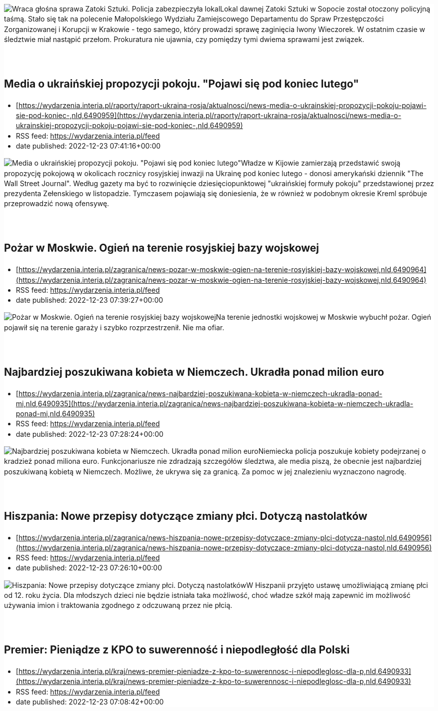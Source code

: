 <p><a href="https://wydarzenia.interia.pl/kraj/news-wraca-glosna-sprawa-zatoki-sztuki-policja-zabezpieczyla-loka,nId,6491077"><img align="left" alt="Wraca głośna sprawa Zatoki Sztuki. Policja zabezpieczyła lokal" src="https://i.iplsc.com/wraca-glosna-sprawa-zatoki-sztuki-policja-zabezpieczyla-loka/000GJ1298559TDG6-C321.jpg" /></a>Lokal dawnej Zatoki Sztuki w Sopocie został otoczony policyjną taśmą. Stało się tak na polecenie Małopolskiego Wydziału Zamiejscowego Departamentu do Spraw Przestępczości Zorganizowanej i Korupcji w Krakowie - tego samego, który prowadzi sprawę zaginięcia Iwony Wieczorek. W ostatnim czasie w śledztwie miał nastąpić przełom. Prokuratura nie ujawnia, czy pomiędzy tymi dwiema sprawami jest związek. </p><br clear="all" />

## Media o ukraińskiej propozycji pokoju. "Pojawi się pod koniec lutego"
 - [https://wydarzenia.interia.pl/raporty/raport-ukraina-rosja/aktualnosci/news-media-o-ukrainskiej-propozycji-pokoju-pojawi-sie-pod-koniec-,nId,6490959](https://wydarzenia.interia.pl/raporty/raport-ukraina-rosja/aktualnosci/news-media-o-ukrainskiej-propozycji-pokoju-pojawi-sie-pod-koniec-,nId,6490959)
 - RSS feed: https://wydarzenia.interia.pl/feed
 - date published: 2022-12-23 07:41:16+00:00

<p><a href="https://wydarzenia.interia.pl/raporty/raport-ukraina-rosja/aktualnosci/news-media-o-ukrainskiej-propozycji-pokoju-pojawi-sie-pod-koniec-,nId,6490959"><img align="left" alt="Media o ukraińskiej propozycji pokoju. &quot;Pojawi się pod koniec lutego&quot;" src="https://i.iplsc.com/media-o-ukrainskiej-propozycji-pokoju-pojawi-sie-pod-koniec/000GJ0WBWX2G6HX9-C321.jpg" /></a>Władze w Kijowie zamierzają przedstawić swoją propozycję pokojową w okolicach rocznicy rosyjskiej inwazji na Ukrainę pod koniec lutego - donosi amerykański dziennik &quot;The Wall Street Journal&quot;. Według gazety ma być to rozwinięcie dziesięciopunktowej &quot;ukraińskiej formuły pokoju&quot; przedstawionej przez prezydenta Zełenskiego w listopadzie. Tymczasem pojawiają się doniesienia, że w również w podobnym okresie Kreml spróbuje przeprowadzić nową ofensywę.</p><br clear="all" />

## Pożar w Moskwie. Ogień na terenie rosyjskiej bazy wojskowej
 - [https://wydarzenia.interia.pl/zagranica/news-pozar-w-moskwie-ogien-na-terenie-rosyjskiej-bazy-wojskowej,nId,6490964](https://wydarzenia.interia.pl/zagranica/news-pozar-w-moskwie-ogien-na-terenie-rosyjskiej-bazy-wojskowej,nId,6490964)
 - RSS feed: https://wydarzenia.interia.pl/feed
 - date published: 2022-12-23 07:39:27+00:00

<p><a href="https://wydarzenia.interia.pl/zagranica/news-pozar-w-moskwie-ogien-na-terenie-rosyjskiej-bazy-wojskowej,nId,6490964"><img align="left" alt="Pożar w Moskwie. Ogień na terenie rosyjskiej bazy wojskowej" src="https://i.iplsc.com/pozar-w-moskwie-ogien-na-terenie-rosyjskiej-bazy-wojskowej/000GJ0WMCBM4P962-C321.jpg" /></a>Na terenie jednostki wojskowej w Moskwie wybuchł pożar. Ogień pojawił się na terenie garaży i szybko rozprzestrzenił. Nie ma ofiar. </p><br clear="all" />

## Najbardziej poszukiwana kobieta w Niemczech. Ukradła ponad milion euro
 - [https://wydarzenia.interia.pl/zagranica/news-najbardziej-poszukiwana-kobieta-w-niemczech-ukradla-ponad-mi,nId,6490935](https://wydarzenia.interia.pl/zagranica/news-najbardziej-poszukiwana-kobieta-w-niemczech-ukradla-ponad-mi,nId,6490935)
 - RSS feed: https://wydarzenia.interia.pl/feed
 - date published: 2022-12-23 07:28:24+00:00

<p><a href="https://wydarzenia.interia.pl/zagranica/news-najbardziej-poszukiwana-kobieta-w-niemczech-ukradla-ponad-mi,nId,6490935"><img align="left" alt="Najbardziej poszukiwana kobieta w Niemczech. Ukradła ponad milion euro" src="https://i.iplsc.com/najbardziej-poszukiwana-kobieta-w-niemczech-ukradla-ponad-mi/000GJ0TL7I1M2ETX-C321.jpg" /></a>Niemiecka policja poszukuje kobiety podejrzanej o kradzież ponad miliona euro. Funkcjonariusze nie zdradzają szczegółów śledztwa, ale media piszą, że obecnie jest najbardziej poszukiwaną kobietą w Niemczech. Możliwe, że ukrywa się za granicą. Za pomoc w jej znalezieniu wyznaczono nagrodę. </p><br clear="all" />

## Hiszpania: Nowe przepisy dotyczące zmiany płci. Dotyczą nastolatków
 - [https://wydarzenia.interia.pl/zagranica/news-hiszpania-nowe-przepisy-dotyczace-zmiany-plci-dotycza-nastol,nId,6490956](https://wydarzenia.interia.pl/zagranica/news-hiszpania-nowe-przepisy-dotyczace-zmiany-plci-dotycza-nastol,nId,6490956)
 - RSS feed: https://wydarzenia.interia.pl/feed
 - date published: 2022-12-23 07:26:10+00:00

<p><a href="https://wydarzenia.interia.pl/zagranica/news-hiszpania-nowe-przepisy-dotyczace-zmiany-plci-dotycza-nastol,nId,6490956"><img align="left" alt="Hiszpania: Nowe przepisy dotyczące zmiany płci. Dotyczą nastolatków" src="https://i.iplsc.com/hiszpania-nowe-przepisy-dotyczace-zmiany-plci-dotycza-nastol/000GJ0X1B17W2ICA-C321.jpg" /></a>W Hiszpanii przyjęto ustawę umożliwiającą zmianę płci od 12. roku życia. Dla młodszych dzieci nie będzie istniała taka możliwość, choć władze szkół mają zapewnić im możliwość używania imion i traktowania zgodnego z odczuwaną przez nie płcią.</p><br clear="all" />

## Premier: Pieniądze z KPO to suwerenność i niepodległość dla Polski
 - [https://wydarzenia.interia.pl/kraj/news-premier-pieniadze-z-kpo-to-suwerennosc-i-niepodleglosc-dla-p,nId,6490933](https://wydarzenia.interia.pl/kraj/news-premier-pieniadze-z-kpo-to-suwerennosc-i-niepodleglosc-dla-p,nId,6490933)
 - RSS feed: https://wydarzenia.interia.pl/feed
 - date published: 2022-12-23 07:08:42+00:00
